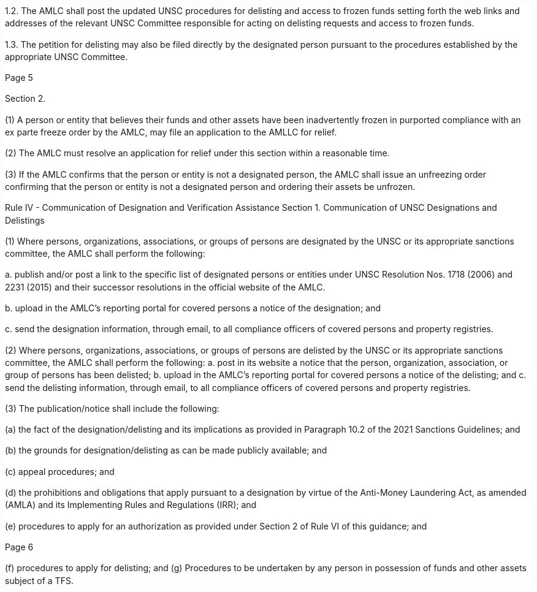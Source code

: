 1.2. The AMLC shall post the updated UNSC procedures for delisting and access to frozen funds setting forth the web links and addresses of the relevant UNSC Committee responsible for acting on delisting requests and access to frozen funds.

1.3. The petition for delisting may also be filed directly by the designated person pursuant to the procedures established by the appropriate UNSC Committee.

Page 5

Section 2.

(1) A person or entity that believes their funds and other assets have been inadvertently frozen in purported compliance with an ex parte freeze order by the AMLC, may file an application to the AMLLC for relief.

(2) The AMLC must resolve an application for relief under this section within a reasonable time.

(3) If the AMLC confirms that the person or entity is not a designated person, the AMLC shall issue an unfreezing order confirming that the person or entity is not a designated person and ordering their assets be unfrozen.

Rule IV - Communication of Designation and Verification Assistance Section 1. Communication of UNSC Designations and Delistings

(1) Where persons, organizations, associations, or groups of persons are designated by the UNSC or its appropriate sanctions committee, the AMLC shall perform the following:

a. publish and/or post a link to the specific list of designated persons or entities under UNSC Resolution Nos. 1718 (2006) and 2231 (2015) and their successor resolutions in the official website of the AMLC.

b. upload in the AMLC’s reporting portal for covered persons a notice of the designation; and

c. send the designation information, through email, to all compliance officers of covered persons and property registries.

(2) Where persons, organizations, associations, or groups of persons are delisted by the UNSC or its appropriate sanctions committee, the AMLC shall perform the following: a. post in its website a notice that the person, organization, association, or group of persons has been delisted; b. upload in the AMLC’s reporting portal for covered persons a notice of the delisting; and c. send the delisting information, through email, to all compliance officers of covered persons and property registries.

(3) The publication/notice shall include the following:

(a) the fact of the designation/delisting and its implications as provided in Paragraph 10.2 of the 2021 Sanctions Guidelines; and

(b) the grounds for designation/delisting as can be made publicly available; and

(c) appeal procedures; and

(d) the prohibitions and obligations that apply pursuant to a designation by virtue of the Anti-Money Laundering Act, as amended (AMLA) and its Implementing Rules and Regulations (IRR); and

(e) procedures to apply for an authorization as provided under Section 2 of Rule VI of this guidance; and

Page 6

(f) procedures to apply for delisting; and (g) Procedures to be undertaken by any person in possession of funds and other assets subject of a TFS.
